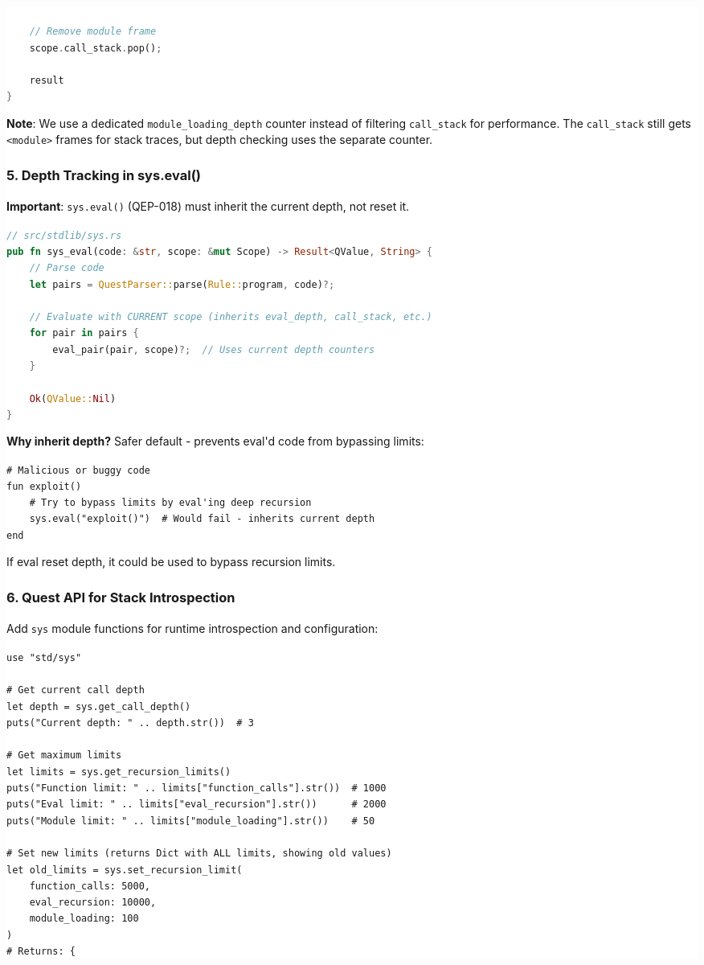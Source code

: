 ```rust

    // Remove module frame
    scope.call_stack.pop();

    result
}
```

**Note**: We use a dedicated `module_loading_depth` counter instead of filtering `call_stack` for performance. The `call_stack` still gets `<module>` frames for stack traces, but depth checking uses the separate counter.

### 5. Depth Tracking in sys.eval()

**Important**: `sys.eval()` (QEP-018) must inherit the current depth, not reset it.

```rust
// src/stdlib/sys.rs
pub fn sys_eval(code: &str, scope: &mut Scope) -> Result<QValue, String> {
    // Parse code
    let pairs = QuestParser::parse(Rule::program, code)?;

    // Evaluate with CURRENT scope (inherits eval_depth, call_stack, etc.)
    for pair in pairs {
        eval_pair(pair, scope)?;  // Uses current depth counters
    }

    Ok(QValue::Nil)
}
```

**Why inherit depth?** Safer default - prevents eval'd code from bypassing limits:

```quest
# Malicious or buggy code
fun exploit()
    # Try to bypass limits by eval'ing deep recursion
    sys.eval("exploit()")  # Would fail - inherits current depth
end
```

If eval reset depth, it could be used to bypass recursion limits.

### 6. Quest API for Stack Introspection

Add `sys` module functions for runtime introspection and configuration:

```quest
use "std/sys"

# Get current call depth
let depth = sys.get_call_depth()
puts("Current depth: " .. depth.str())  # 3

# Get maximum limits
let limits = sys.get_recursion_limits()
puts("Function limit: " .. limits["function_calls"].str())  # 1000
puts("Eval limit: " .. limits["eval_recursion"].str())      # 2000
puts("Module limit: " .. limits["module_loading"].str())    # 50

# Set new limits (returns Dict with ALL limits, showing old values)
let old_limits = sys.set_recursion_limit(
    function_calls: 5000,
    eval_recursion: 10000,
    module_loading: 100
)
# Returns: {
```